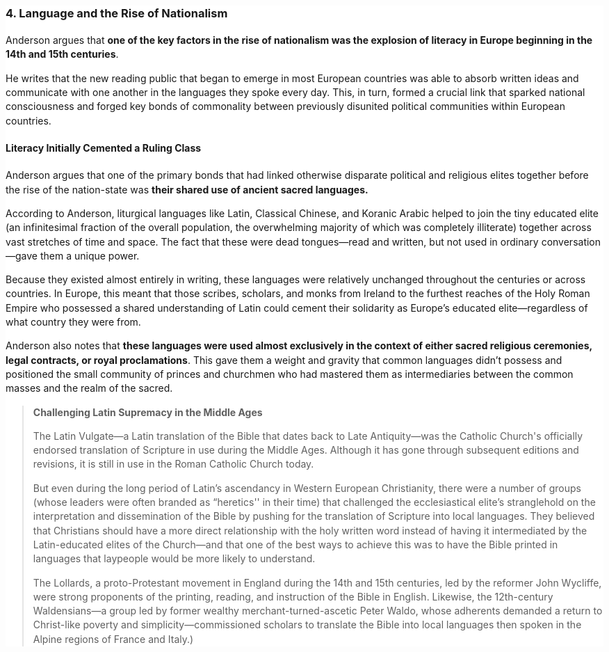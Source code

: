 ### 4\. Language and the Rise of Nationalism

Anderson argues that **one of the key factors in the rise of nationalism was the explosion of literacy in Europe beginning in the 14th and 15th centuries**.

He writes that the new reading public that began to emerge in most European countries was able to absorb written ideas and communicate with one another in the languages they spoke every day. This, in turn, formed a crucial link that sparked national consciousness and forged key bonds of commonality between previously disunited political communities within European countries.

#### Literacy Initially Cemented a Ruling Class

Anderson argues that one of the primary bonds that had linked otherwise disparate political and religious elites together before the rise of the nation-state was **their shared use of ancient sacred languages.**

According to Anderson, liturgical languages like Latin, Classical Chinese, and Koranic Arabic helped to join the tiny educated elite (an infinitesimal fraction of the overall population, the overwhelming majority of which was completely illiterate) together across vast stretches of time and space. The fact that these were dead tongues—read and written, but not used in ordinary conversation—gave them a unique power.

Because they existed almost entirely in writing, these languages were relatively unchanged throughout the centuries or across countries. In Europe, this meant that those scribes, scholars, and monks from Ireland to the furthest reaches of the Holy Roman Empire who possessed a shared understanding of Latin could cement their solidarity as Europe’s educated elite—regardless of what country they were from.

Anderson also notes that **these languages were used almost exclusively in the context of either sacred religious ceremonies, legal contracts, or royal proclamations**. This gave them a weight and gravity that common languages didn’t possess and positioned the small community of princes and churchmen who had mastered them as intermediaries between the common masses and the realm of the sacred.

> **Challenging Latin Supremacy in the Middle Ages**
> 
> The Latin Vulgate—a Latin translation of the Bible that dates back to Late Antiquity—was the Catholic Church's officially endorsed translation of Scripture in use during the Middle Ages. Although it has gone through subsequent editions and revisions, it is still in use in the Roman Catholic Church today.
> 
> But even during the long period of Latin’s ascendancy in Western European Christianity, there were a number of groups (whose leaders were often branded as “heretics'' in their time) that challenged the ecclesiastical elite’s stranglehold on the interpretation and dissemination of the Bible by pushing for the translation of Scripture into local languages. They believed that Christians should have a more direct relationship with the holy written word instead of having it intermediated by the Latin-educated elites of the Church—and that one of the best ways to achieve this was to have the Bible printed in languages that laypeople would be more likely to understand.
> 
> The Lollards, a proto-Protestant movement in England during the 14th and 15th centuries, led by the reformer John Wycliffe, were strong proponents of the printing, reading, and instruction of the Bible in English. Likewise, the 12th-century Waldensians—a group led by former wealthy merchant-turned-ascetic Peter Waldo, whose adherents demanded a return to Christ-like poverty and simplicity—commissioned scholars to translate the Bible into local languages then spoken in the Alpine regions of France and Italy.)
